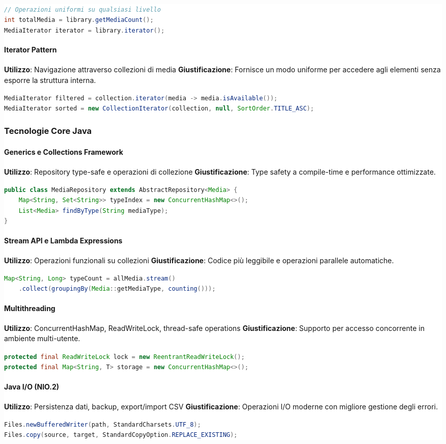 ```java
// Operazioni uniformi su qualsiasi livello
int totalMedia = library.getMediaCount();
MediaIterator iterator = library.iterator();
```

#### Iterator Pattern
**Utilizzo**: Navigazione attraverso collezioni di media
**Giustificazione**: Fornisce un modo uniforme per accedere agli elementi senza esporre la struttura interna.

```java
MediaIterator filtered = collection.iterator(media -> media.isAvailable());
MediaIterator sorted = new CollectionIterator(collection, null, SortOrder.TITLE_ASC);
```

### Tecnologie Core Java

#### Generics e Collections Framework
**Utilizzo**: Repository type-safe e operazioni di collezione
**Giustificazione**: Type safety a compile-time e performance ottimizzate.

```java
public class MediaRepository extends AbstractRepository<Media> {
    Map<String, Set<String>> typeIndex = new ConcurrentHashMap<>();
    List<Media> findByType(String mediaType);
}
```

#### Stream API e Lambda Expressions
**Utilizzo**: Operazioni funzionali su collezioni
**Giustificazione**: Codice più leggibile e operazioni parallele automatiche.

```java
Map<String, Long> typeCount = allMedia.stream()
    .collect(groupingBy(Media::getMediaType, counting()));
```

#### Multithreading
**Utilizzo**: ConcurrentHashMap, ReadWriteLock, thread-safe operations
**Giustificazione**: Supporto per accesso concorrente in ambiente multi-utente.

```java
protected final ReadWriteLock lock = new ReentrantReadWriteLock();
protected final Map<String, T> storage = new ConcurrentHashMap<>();
```

#### Java I/O (NIO.2)
**Utilizzo**: Persistenza dati, backup, export/import CSV
**Giustificazione**: Operazioni I/O moderne con migliore gestione degli errori.

```java
Files.newBufferedWriter(path, StandardCharsets.UTF_8);
Files.copy(source, target, StandardCopyOption.REPLACE_EXISTING);
```
